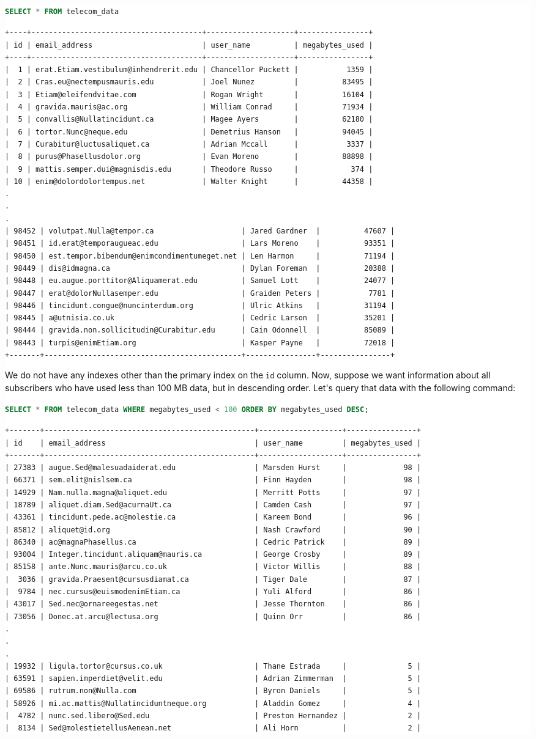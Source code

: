 ```sql
SELECT * FROM telecom_data
```
```console title="Output"
+----+---------------------------------------+--------------------+----------------+
| id | email_address                         | user_name          | megabytes_used |
+----+---------------------------------------+--------------------+----------------+
|  1 | erat.Etiam.vestibulum@inhendrerit.edu | Chancellor Puckett |           1359 |
|  2 | Cras.eu@nectempusmauris.edu           | Joel Nunez         |          83495 |
|  3 | Etiam@eleifendvitae.com               | Rogan Wright       |          16104 |
|  4 | gravida.mauris@ac.org                 | William Conrad     |          71934 |
|  5 | convallis@Nullatincidunt.ca           | Magee Ayers        |          62180 |
|  6 | tortor.Nunc@neque.edu                 | Demetrius Hanson   |          94045 |
|  7 | Curabitur@luctusaliquet.ca            | Adrian Mccall      |           3337 |
|  8 | purus@Phasellusdolor.org              | Evan Moreno        |          88898 |
|  9 | mattis.semper.dui@magnisdis.edu       | Theodore Russo     |            374 |
| 10 | enim@dolordolortempus.net             | Walter Knight      |          44358 |
.
.
.
| 98452 | volutpat.Nulla@tempor.ca                    | Jared Gardner  |          47607 |
| 98451 | id.erat@temporaugueac.edu                   | Lars Moreno    |          93351 |
| 98450 | est.tempor.bibendum@enimcondimentumeget.net | Len Harmon     |          71194 |
| 98449 | dis@idmagna.ca                              | Dylan Foreman  |          20388 |
| 98448 | eu.augue.porttitor@Aliquamerat.edu          | Samuel Lott    |          24077 |
| 98447 | erat@dolorNullasemper.edu                   | Graiden Peters |           7781 |
| 98446 | tincidunt.congue@nuncinterdum.org           | Ulric Atkins   |          31194 |
| 98445 | a@utnisia.co.uk                             | Cedric Larson  |          35201 |
| 98444 | gravida.non.sollicitudin@Curabitur.edu      | Cain Odonnell  |          85089 |
| 98443 | turpis@enimEtiam.org                        | Kasper Payne   |          72018 |
+-------+---------------------------------------------+----------------+----------------+
```
We do not have any indexes other than the primary index on the `id` column. Now, suppose we want information about all subscribers who have used less than 100 MB data, but in descending order. Let's query that data with the following command:

```sql
SELECT * FROM telecom_data WHERE megabytes_used < 100 ORDER BY megabytes_used DESC;
```
```console title="Output"
+-------+------------------------------------------------+-------------------+----------------+
| id    | email_address                                  | user_name         | megabytes_used |
+-------+------------------------------------------------+-------------------+----------------+
| 27383 | augue.Sed@malesuadaiderat.edu                  | Marsden Hurst     |             98 |
| 66371 | sem.elit@nislsem.ca                            | Finn Hayden       |             98 |
| 14929 | Nam.nulla.magna@aliquet.edu                    | Merritt Potts     |             97 |
| 18789 | aliquet.diam.Sed@acurnaUt.ca                   | Camden Cash       |             97 |
| 43361 | tincidunt.pede.ac@molestie.ca                  | Kareem Bond       |             96 |
| 85812 | aliquet@id.org                                 | Nash Crawford     |             90 |
| 86340 | ac@magnaPhasellus.ca                           | Cedric Patrick    |             89 |
| 93004 | Integer.tincidunt.aliquam@mauris.ca            | George Crosby     |             89 |
| 85158 | ante.Nunc.mauris@arcu.co.uk                    | Victor Willis     |             88 |
|  3036 | gravida.Praesent@cursusdiamat.ca               | Tiger Dale        |             87 |
|  9784 | nec.cursus@euismodenimEtiam.ca                 | Yuli Alford       |             86 |
| 43017 | Sed.nec@ornareegestas.net                      | Jesse Thornton    |             86 |
| 73056 | Donec.at.arcu@lectusa.org                      | Quinn Orr         |             86 |
.
.
.
| 19932 | ligula.tortor@cursus.co.uk                     | Thane Estrada     |              5 |
| 63591 | sapien.imperdiet@velit.edu                     | Adrian Zimmerman  |              5 |
| 69586 | rutrum.non@Nulla.com                           | Byron Daniels     |              5 |
| 58926 | mi.ac.mattis@Nullatinciduntneque.org           | Aladdin Gomez     |              4 |
|  4782 | nunc.sed.libero@Sed.edu                        | Preston Hernandez |              2 |
|  8134 | Sed@molestietellusAenean.net                   | Ali Horn          |              2 |
```